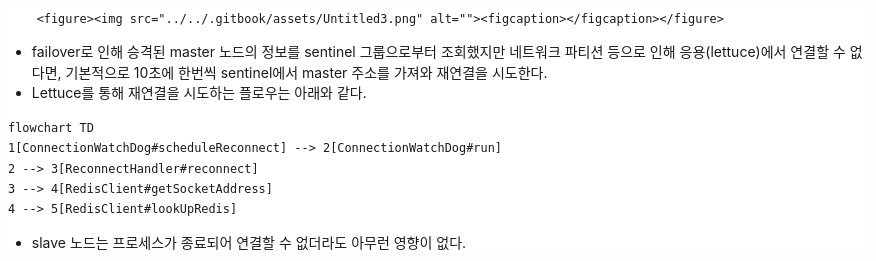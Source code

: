         <figure><img src="../../.gitbook/assets/Untitled3.png" alt=""><figcaption></figcaption></figure>
* failover로 인해 승격된 master 노드의 정보를 sentinel 그룹으로부터 조회했지만 네트워크 파티션 등으로 인해 응용(lettuce)에서 연결할 수 없다면, 기본적으로 10초에 한번씩 sentinel에서 master 주소를 가져와 재연결을 시도한다.
* Lettuce를 통해 재연결을 시도하는 플로우는 아래와 같다.

```mermaid
flowchart TD
1[ConnectionWatchDog#scheduleReconnect] --> 2[ConnectionWatchDog#run]
2 --> 3[ReconnectHandler#reconnect] 
3 --> 4[RedisClient#getSocketAddress] 
4 --> 5[RedisClient#lookUpRedis]
```

* slave 노드는 프로세스가 종료되어 연결할 수 없더라도 아무런 영향이 없다.
